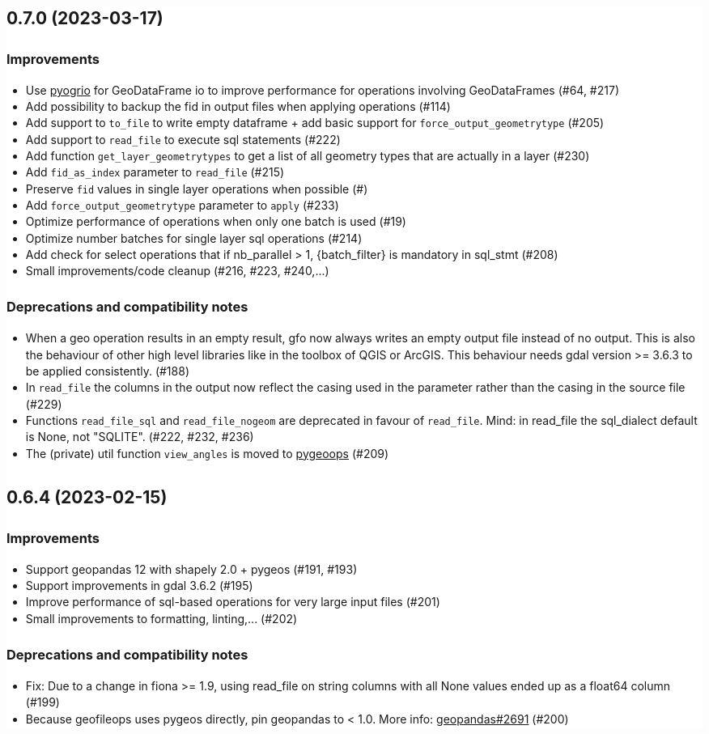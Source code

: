 ## 0.7.0 (2023-03-17)

### Improvements

- Use [pyogrio](https://github.com/geopandas/pyogrio) for GeoDataFrame io to improve
  performance for operations involving GeoDataFrames (#64, #217)
- Add possibility to backup the fid in output files when applying operations (#114)
- Add support to `to_file` to write empty dataframe + add basic support for
  `force_output_geometrytype` (#205)
- Add support to `read_file` to execute sql statements (#222)
- Add function `get_layer_geometrytypes` to get a list of all geometry types that
  are actually in a layer (#230)
- Add `fid_as_index` parameter to `read_file` (#215)
- Preserve `fid` values in single layer operations when possible (#)
- Add `force_output_geometrytype` parameter to `apply` (#233)
- Optimize performance of operations when only one batch is used (#19)
- Optimize number batches for single layer sql operations (#214)
- Add check for select operations that if nb_parallel > 1, {batch_filter} is mandatory
  in sql_stmt (#208)
- Small improvements/code cleanup (#216, #223, #240,...)

### Deprecations and compatibility notes

- When a geo operation results in an empty result, gfo now always writes an empty output
  file instead of no output. This is also the behaviour of other high level libraries
  like in the toolbox of QGIS or ArcGIS. This behaviour needs gdal version >= 3.6.3 to
  be applied consistently. (#188)
- In `read_file` the columns in the output now reflect the casing used in the parameter
  rather than the casing in the source file (#229)
- Functions `read_file_sql` and `read_file_nogeom` are deprecated in favour of
  `read_file`. Mind: in read_file the sql_dialect default is None, not "SQLITE".
  (#222, #232, #236)
- The (private) util function `view_angles` is moved to 
  [pygeoops](https://github.com/pygeoops/pygeoops) (#209)

## 0.6.4 (2023-02-15)

### Improvements

- Support geopandas 12 with shapely 2.0 + pygeos (#191, #193)
- Support improvements in gdal 3.6.2 (#195)
- Improve performance of sql-based operations for very large input files (#201)
- Small improvements to formatting, linting,... (#202)

### Deprecations and compatibility notes

- Fix: Due to a change in fiona >= 1.9, using read_file on string columns with all None
  values ended up as a float64 column (#199)
- Because geofileops uses pygeos directly, pin geopandas to < 1.0. More info: 
  [geopandas#2691](https://github.com/geopandas/geopandas/issues/2691) (#200)
